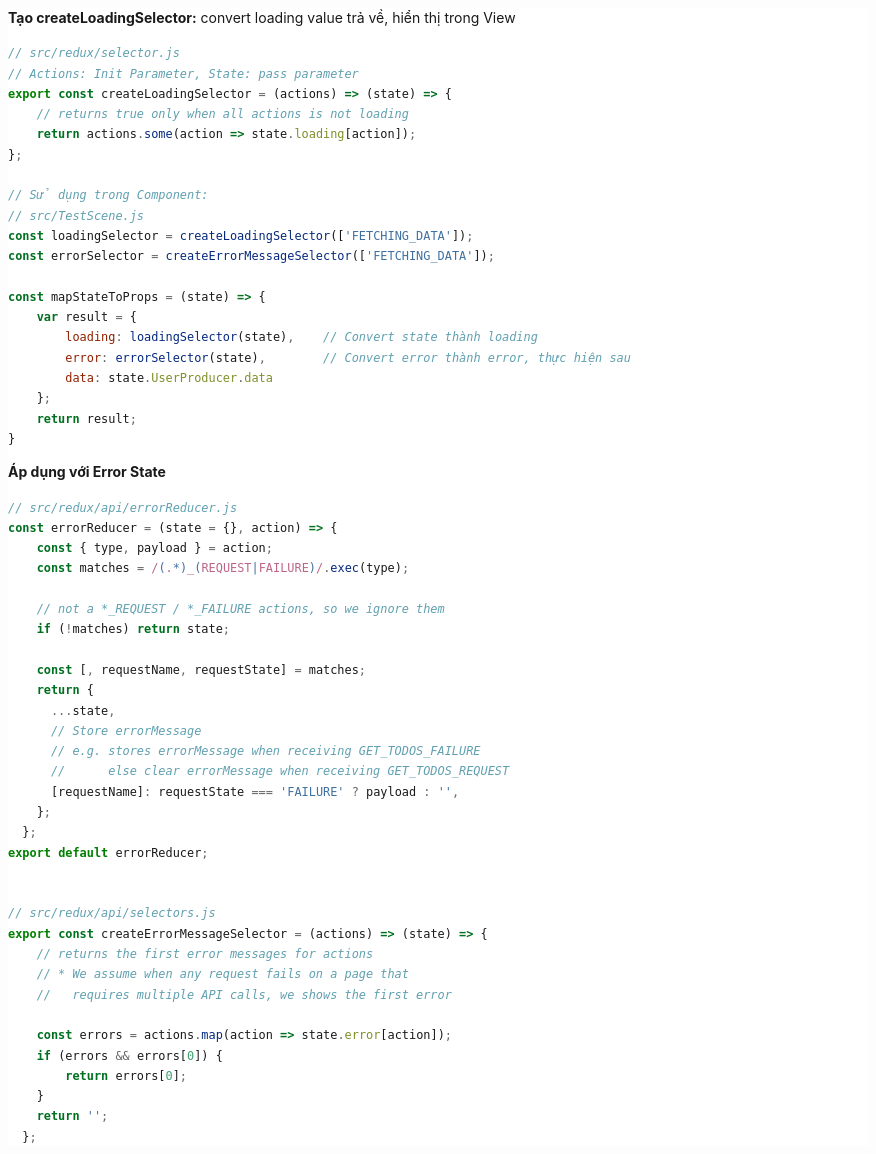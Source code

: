 **Tạo createLoadingSelector:** 
convert loading value trả về, hiển thị trong View

```js
// src/redux/selector.js
// Actions: Init Parameter, State: pass parameter
export const createLoadingSelector = (actions) => (state) => {
    // returns true only when all actions is not loading
    return actions.some(action => state.loading[action]);
};

// Sử dụng trong Component:
// src/TestScene.js
const loadingSelector = createLoadingSelector(['FETCHING_DATA']);
const errorSelector = createErrorMessageSelector(['FETCHING_DATA']);

const mapStateToProps = (state) => {
    var result = {
        loading: loadingSelector(state),    // Convert state thành loading
        error: errorSelector(state),        // Convert error thành error, thực hiện sau
        data: state.UserProducer.data
    };
    return result;
}
```

**Áp dụng với Error State**

```js
// src/redux/api/errorReducer.js
const errorReducer = (state = {}, action) => {
    const { type, payload } = action;
    const matches = /(.*)_(REQUEST|FAILURE)/.exec(type);
  
    // not a *_REQUEST / *_FAILURE actions, so we ignore them
    if (!matches) return state;
  
    const [, requestName, requestState] = matches;
    return {
      ...state,
      // Store errorMessage
      // e.g. stores errorMessage when receiving GET_TODOS_FAILURE
      //      else clear errorMessage when receiving GET_TODOS_REQUEST
      [requestName]: requestState === 'FAILURE' ? payload : '',
    };
  };
export default errorReducer;


// src/redux/api/selectors.js
export const createErrorMessageSelector = (actions) => (state) => {
    // returns the first error messages for actions
    // * We assume when any request fails on a page that
    //   requires multiple API calls, we shows the first error

    const errors = actions.map(action => state.error[action]);
    if (errors && errors[0]) {
        return errors[0];
    }
    return '';
  };
```
